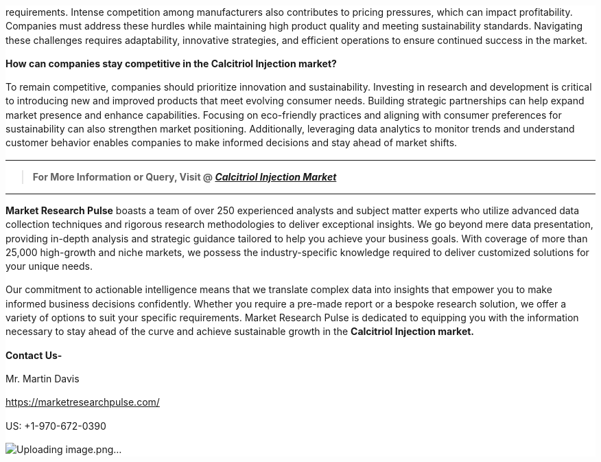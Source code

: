 requirements. Intense competition among manufacturers also contributes to pricing pressures, which can impact profitability. Companies must address these hurdles while maintaining high product quality and meeting sustainability standards. Navigating these challenges requires adaptability, innovative strategies, and efficient operations to ensure continued success in the market.</p><p><strong>How can companies stay competitive in the Calcitriol Injection market?</strong></p><p>To remain competitive, companies should prioritize innovation and sustainability. Investing in research and development is critical to introducing new and improved products that meet evolving consumer needs. Building strategic partnerships can help expand market presence and enhance capabilities. Focusing on eco-friendly practices and aligning with consumer preferences for sustainability can also strengthen market positioning. Additionally, leveraging data analytics to monitor trends and understand customer behavior enables companies to make informed decisions and stay ahead of market shifts.</p><hr /><blockquote><p><strong>For More Information or Query, Visit @&nbsp;<em><a href="https://marketresearchpulse.com/report/114669/calcitriol-injection-market?utm_source=Linkedin&utm_medium=091">Calcitriol Injection Market</a></em></strong></p></blockquote><hr /><p><strong>Market Research Pulse</strong> boasts a team of over 250 experienced analysts and subject matter experts who utilize advanced data collection techniques and rigorous research methodologies to deliver exceptional insights. We go beyond mere data presentation, providing in-depth analysis and strategic guidance tailored to help you achieve your business goals. With coverage of more than 25,000 high-growth and niche markets, we possess the industry-specific knowledge required to deliver customized solutions for your unique needs.</p><p>Our commitment to actionable intelligence means that we translate complex data into insights that empower you to make informed business decisions confidently. Whether you require a pre-made report or a bespoke research solution, we offer a variety of options to suit your specific requirements. Market Research Pulse is dedicated to equipping you with the information necessary to stay ahead of the curve and achieve sustainable growth in the <strong>Calcitriol Injection market.</strong></p><p><strong>Contact Us-</strong></p><p>Mr. Martin Davis</p><p>https://marketresearchpulse.com/</p><p>US: +1-970-672-0390</p>
![Uploading image.png…]()

